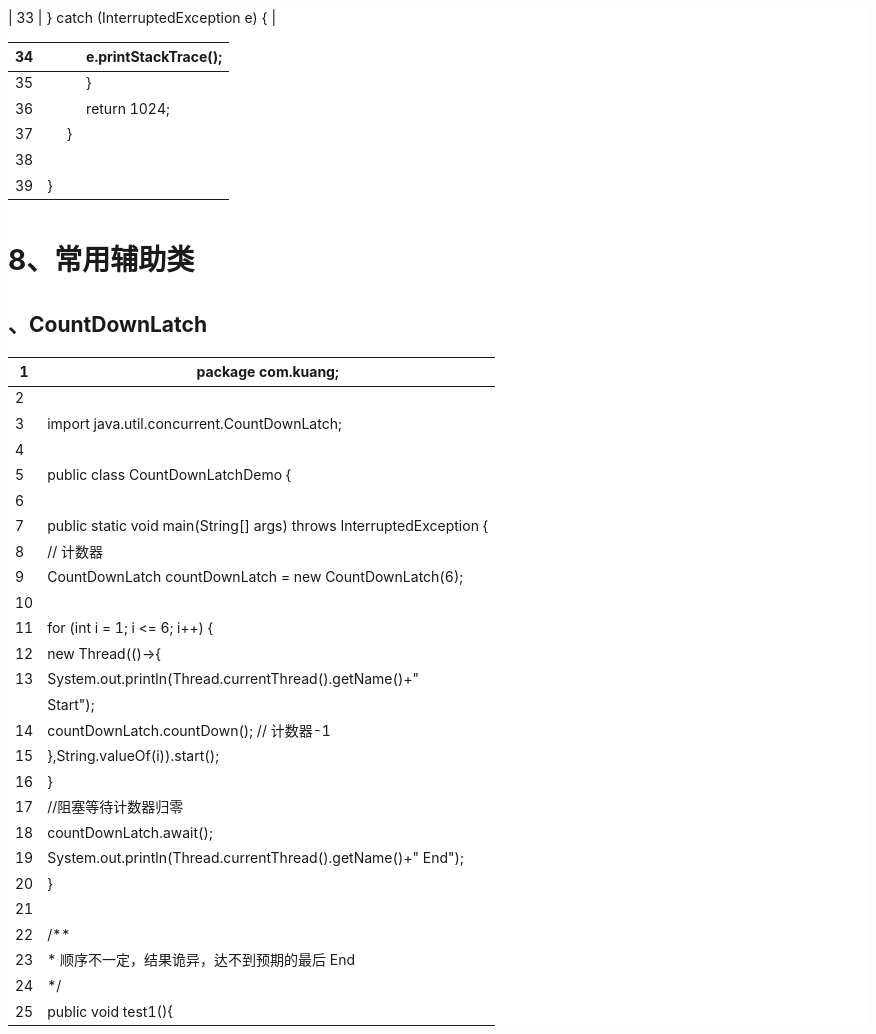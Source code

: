 | 33  | } catch (InterruptedException e) {                                        |

| 34  |     |     | e.printStackTrace(); |
| --- | --- | --- | -------------------- |
| 35  |     |     | }                    |
| 36  |     |     | return 1024;         |
| 37  |     | }   |                      |
| 38  |     |     |                      |
| 39  | }   |     |                      |

# 8、常用辅助类

## 、CountDownLatch

| 1   | package com.kuang;                                                   |
| --- | -------------------------------------------------------------------- |
| 2   |                                                                      |
| 3   | import java.util.concurrent.CountDownLatch;                          |
| 4   |                                                                      |
| 5   | public class CountDownLatchDemo {                                    |
| 6   |                                                                      |
| 7   | public static void main(String[] args) throws InterruptedException { |
| 8   | // 计数器                                                            |
| 9   | CountDownLatch countDownLatch = new CountDownLatch(6);               |
| 10  |                                                                      |
| 11  | for (int i = 1; i <= 6; i++) {                                       |
| 12  | new Thread(()->{                                                     |
| 13  | System.out.println(Thread.currentThread().getName()+"                |
|     | Start");                                                             |
| 14  | countDownLatch.countDown(); // 计数器-1                              |
| 15  | },String.valueOf(i)).start();                                        |
| 16  | }                                                                    |
| 17  | //阻塞等待计数器归零                                                 |
| 18  | countDownLatch.await();                                              |
| 19  | System.out.println(Thread.currentThread().getName()+" End");         |
| 20  | }                                                                    |
| 21  |                                                                      |
| 22  | /\*\*                                                                |
| 23  | \* 顺序不一定，结果诡异，达不到预期的最后 End                        |
| 24  | \*/                                                                  |
| 25  | public void test1(){                                                 |